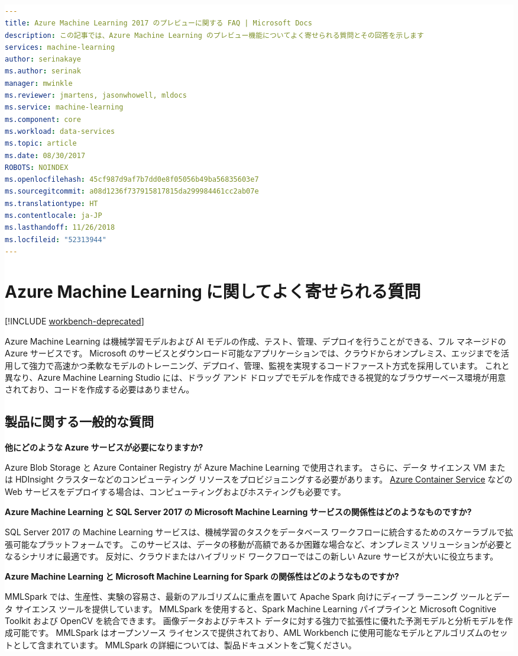 ```yaml
---
title: Azure Machine Learning 2017 のプレビューに関する FAQ | Microsoft Docs
description: この記事では、Azure Machine Learning のプレビュー機能についてよく寄せられる質問とその回答を示します
services: machine-learning
author: serinakaye
ms.author: serinak
manager: mwinkle
ms.reviewer: jmartens, jasonwhowell, mldocs
ms.service: machine-learning
ms.component: core
ms.workload: data-services
ms.topic: article
ms.date: 08/30/2017
ROBOTS: NOINDEX
ms.openlocfilehash: 45cf987d9af7b7dd0e8f05056b49ba56835603e7
ms.sourcegitcommit: a08d1236f737915817815da299984461cc2ab07e
ms.translationtype: HT
ms.contentlocale: ja-JP
ms.lasthandoff: 11/26/2018
ms.locfileid: "52313944"
---
```

# <a name="azure-machine-learning-frequently-asked-questions"></a>Azure Machine Learning に関してよく寄せられる質問

[!INCLUDE [workbench-deprecated](../../../includes/aml-deprecating-preview-2017.md)] 

Azure Machine Learning は機械学習モデルおよび AI モデルの作成、テスト、管理、デプロイを行うことができる、フル マネージドの Azure サービスです。 Microsoft のサービスとダウンロード可能なアプリケーションでは、クラウドからオンプレミス、エッジまでを活用して強力で高速かつ柔軟なモデルのトレーニング、デプロイ、管理、監視を実現するコードファースト方式を採用しています。 これと異なり、Azure Machine Learning Studio には、ドラッグ アンド ドロップでモデルを作成できる視覚的なブラウザーベース環境が用意されており、コードを作成する必要はありません。 

## <a name="general-product-questions"></a>製品に関する一般的な質問

**他にどのような Azure サービスが必要になりますか?**

Azure Blob Storage と Azure Container Registry が Azure Machine Learning で使用されます。 さらに、データ サイエンス VM または HDInsight クラスターなどのコンピューティング リソースをプロビジョニングする必要があります。 [Azure Container Service](https://docs.microsoft.com/azure/aks) などの Web サービスをデプロイする場合は、コンピューティングおよびホスティングも必要です。

**Azure Machine Learning と SQL Server 2017 の Microsoft Machine Learning サービスの関係性はどのようなものですか?**   

SQL Server 2017 の Machine Learning サービスは、機械学習のタスクをデータベース ワークフローに統合するためのスケーラブルで拡張可能なプラットフォームです。 このサービスは、データの移動が高額であるか困難な場合など、オンプレミス ソリューションが必要となるシナリオに最適です。 反対に、クラウドまたはハイブリッド ワークフローではこの新しい Azure サービスが大いに役立ちます。 

**Azure Machine Learning と Microsoft Machine Learning for Spark の関係性はどのようなものですか?**

MMLSpark では、生産性、実験の容易さ、最新のアルゴリズムに重点を置いて Apache Spark 向けにディープ ラーニング ツールとデータ サイエンス ツールを提供しています。 MMLSpark を使用すると、Spark Machine Learning パイプラインと Microsoft Cognitive Toolkit および OpenCV を統合できます。 画像データおよびテキスト データに対する強力で拡張性に優れた予測モデルと分析モデルを作成可能です。 MMLSpark はオープンソース ライセンスで提供されており、AML Workbench に使用可能なモデルとアルゴリズムのセットとして含まれています。 MMLSpark の詳細については、製品ドキュメントをご覧ください。 
